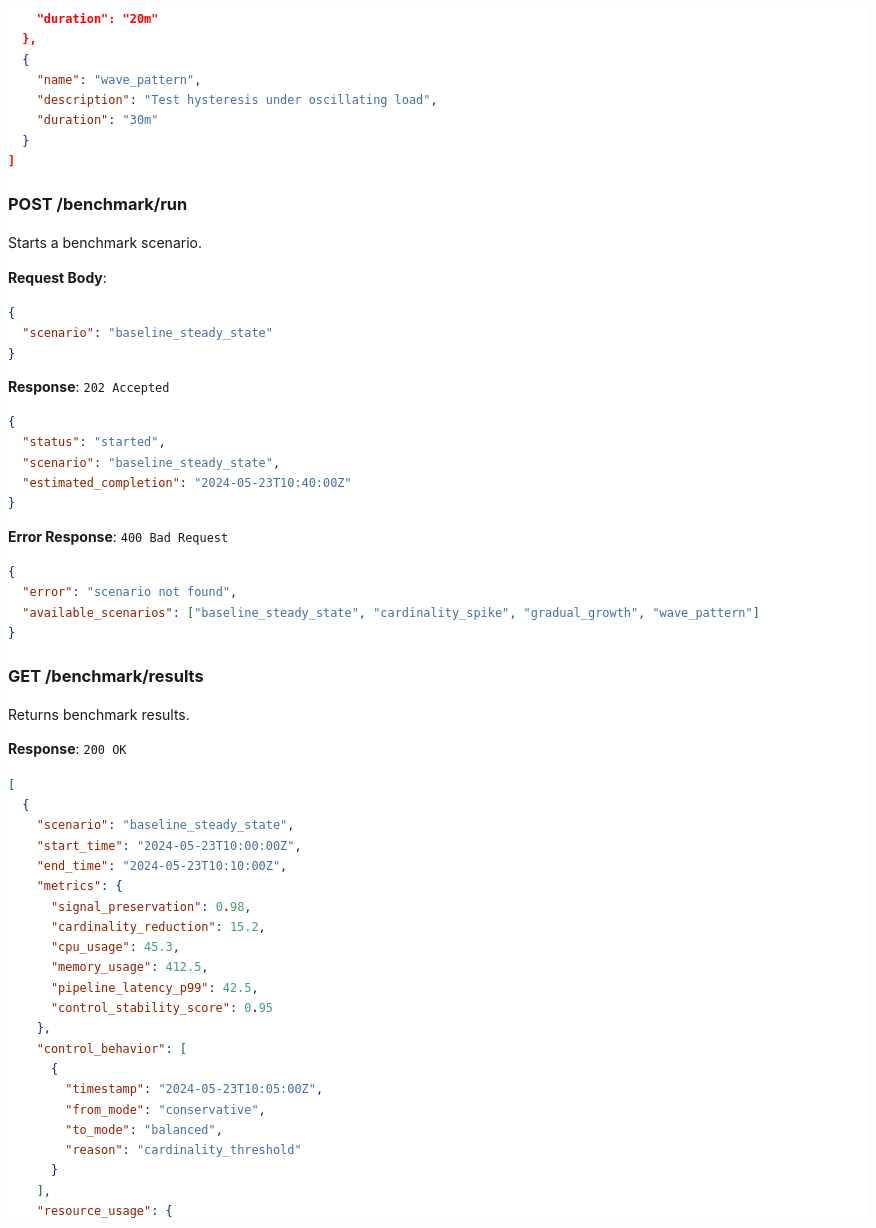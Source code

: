 ```json
    "duration": "20m"
  },
  {
    "name": "wave_pattern",
    "description": "Test hysteresis under oscillating load",
    "duration": "30m"
  }
]
```

### POST /benchmark/run

Starts a benchmark scenario.

**Request Body**:
```json
{
  "scenario": "baseline_steady_state"
}
```

**Response**: `202 Accepted`
```json
{
  "status": "started",
  "scenario": "baseline_steady_state",
  "estimated_completion": "2024-05-23T10:40:00Z"
}
```

**Error Response**: `400 Bad Request`
```json
{
  "error": "scenario not found",
  "available_scenarios": ["baseline_steady_state", "cardinality_spike", "gradual_growth", "wave_pattern"]
}
```

### GET /benchmark/results

Returns benchmark results.

**Response**: `200 OK`
```json
[
  {
    "scenario": "baseline_steady_state",
    "start_time": "2024-05-23T10:00:00Z",
    "end_time": "2024-05-23T10:10:00Z",
    "metrics": {
      "signal_preservation": 0.98,
      "cardinality_reduction": 15.2,
      "cpu_usage": 45.3,
      "memory_usage": 412.5,
      "pipeline_latency_p99": 42.5,
      "control_stability_score": 0.95
    },
    "control_behavior": [
      {
        "timestamp": "2024-05-23T10:05:00Z",
        "from_mode": "conservative",
        "to_mode": "balanced",
        "reason": "cardinality_threshold"
      }
    ],
    "resource_usage": {
```